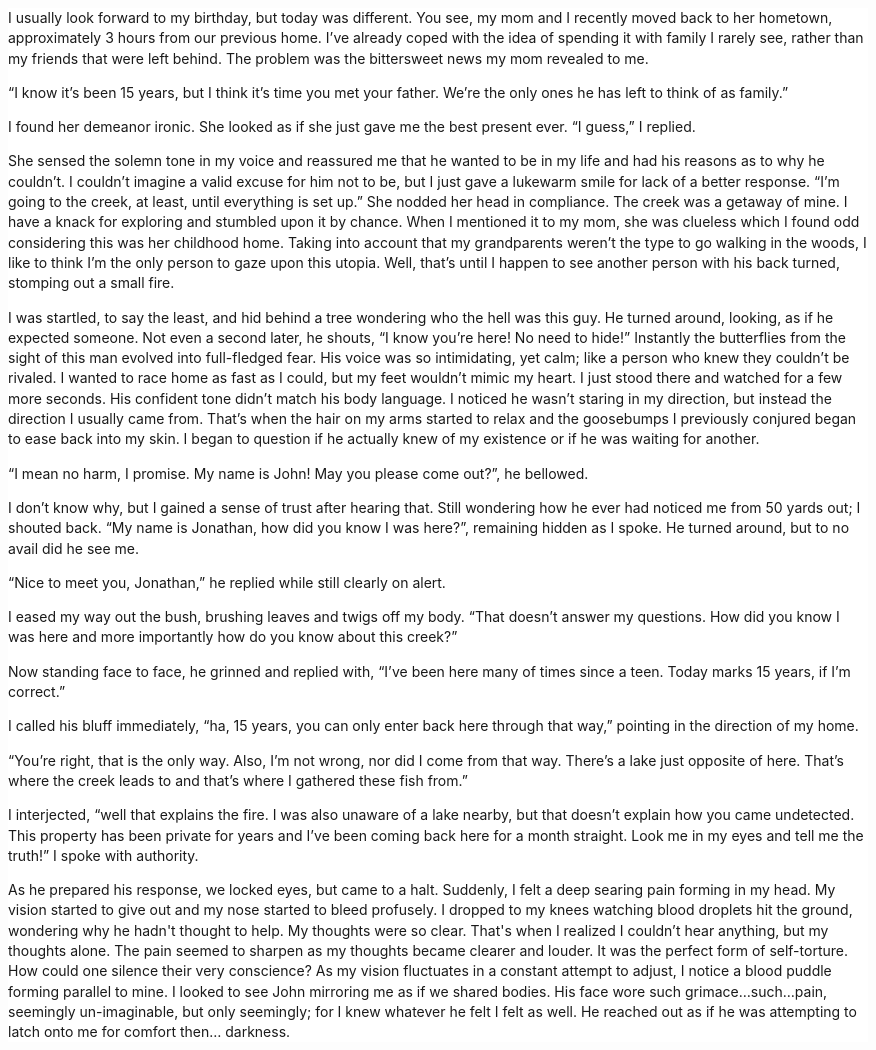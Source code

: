  

I usually look forward to my birthday, but today was different. You see, my mom and I recently moved back to her hometown, approximately 3 hours from our previous home. I’ve already coped with the idea of spending it with family I rarely see, rather than my friends that were left behind. The problem was the bittersweet news my mom revealed to me.

“I know it’s been 15 years, but I think it’s time you met your father. We’re the only ones he has left to think of as family.”

 I found her demeanor ironic. She looked as if she just gave me the best present ever. “I guess,” I replied.

 She sensed the solemn tone in my voice and reassured me that he wanted to be in my life and had his reasons as to why he couldn’t. I couldn’t imagine a valid excuse for him not to be, but I just gave a lukewarm smile for lack of a better response. “I’m going to the creek, at least, until everything is set up.” She nodded her head in compliance. The creek was a getaway of mine. I have a knack for exploring and stumbled upon it by chance. When I mentioned it to my mom, she was clueless which I found odd considering this was her childhood home. Taking into account that my grandparents weren’t the type to go walking in the woods, I like to think I’m the only person to gaze upon this utopia. Well, that’s until I happen to see another person with his back turned, stomping out a small fire.

 I was startled, to say the least, and hid behind a tree wondering who the hell was this guy. He turned around, looking, as if he expected someone. Not even a second later, he shouts, “I know you’re here! No need to hide!” Instantly the butterflies from the sight of this man evolved into full-fledged fear. His voice was so intimidating, yet calm; like a person who knew they couldn’t be rivaled. I wanted to race home as fast as I could, but my feet wouldn’t mimic my heart. I just stood there and watched for a few more seconds. His confident tone didn’t match his body language. I noticed he wasn’t staring in my direction, but instead the direction I usually came from. That’s when the hair on my arms started to relax and the goosebumps I previously conjured began to ease back into my skin. I began to question if he actually knew of my existence or if he was waiting for another. 

“I mean no harm, I promise. My name is John! May you please come out?”, he bellowed. 

 I don’t know why, but I gained a sense of trust after hearing that. Still wondering how he ever had noticed me from 50 yards out; I shouted back. “My name is Jonathan, how did you know I was here?”, remaining hidden as I spoke. He turned around, but to no avail did he see me. 

“Nice to meet you, Jonathan,” he replied while still clearly on alert.

I eased my way out the bush, brushing leaves and twigs off my body. “That doesn’t answer my questions. How did you know I was here and more importantly how do you know about this creek?”

Now standing face to face, he grinned and replied with, “I’ve been here many of times since a teen. Today marks 15 years, if I’m correct.”

I called his bluff immediately, “ha, 15 years, you can only enter back here through that way,” pointing in the direction of my home.

“You’re right, that is the only way. Also, I’m not wrong, nor did I come from that way. There’s a lake just opposite of here. That’s where the creek leads to and that’s where I gathered these fish from.” 

I interjected, “well that explains the fire. I was also unaware of a lake nearby, but that doesn’t explain how you came undetected. This property has been private for years and I’ve been coming back here for a month straight. Look me in my eyes and tell me the truth!” I spoke with authority.

As he prepared his response, we locked eyes, but came to a halt. Suddenly, I felt a deep searing pain forming in my head. My vision started to give out and my nose started to bleed profusely. I dropped to my knees watching blood droplets hit the ground, wondering why he hadn't thought to help. My thoughts were so clear. That's when I realized I couldn’t hear anything, but my thoughts alone. The pain seemed to sharpen as my thoughts became clearer and louder. It was the perfect form of self-torture. How could one silence their very conscience? As my vision fluctuates in a constant attempt to adjust, I notice a blood puddle forming parallel to mine. I looked to see John mirroring me as if we shared bodies. His face wore such grimace…such…pain, seemingly un-imaginable, but only seemingly; for I knew whatever he felt I felt as well. He reached out as if he was attempting to latch onto me for comfort then… darkness.
